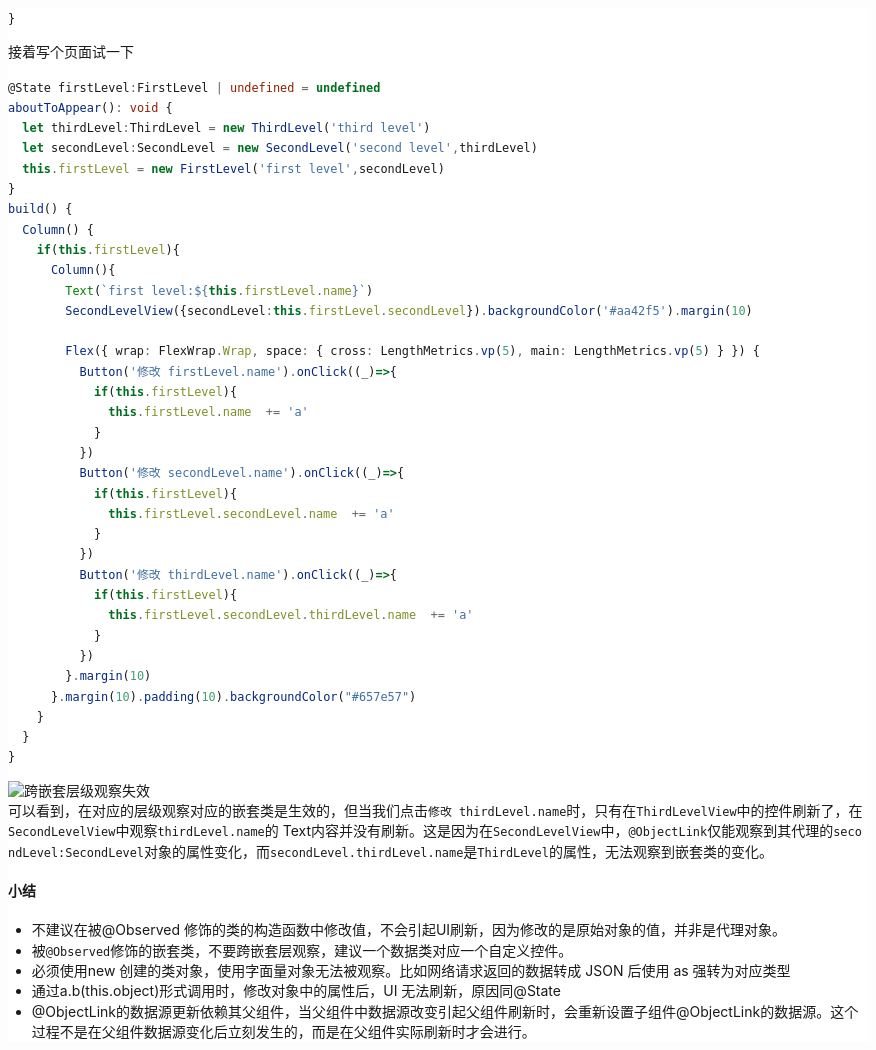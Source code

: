 ``` TypeScript
}
```
接着写个页面试一下
``` TypeScript
@State firstLevel:FirstLevel | undefined = undefined
aboutToAppear(): void {
  let thirdLevel:ThirdLevel = new ThirdLevel('third level')
  let secondLevel:SecondLevel = new SecondLevel('second level',thirdLevel)
  this.firstLevel = new FirstLevel('first level',secondLevel)
}
build() {
  Column() {
    if(this.firstLevel){
      Column(){
        Text(`first level:${this.firstLevel.name}`)
        SecondLevelView({secondLevel:this.firstLevel.secondLevel}).backgroundColor('#aa42f5').margin(10)

        Flex({ wrap: FlexWrap.Wrap, space: { cross: LengthMetrics.vp(5), main: LengthMetrics.vp(5) } }) {
          Button('修改 firstLevel.name').onClick((_)=>{
            if(this.firstLevel){
              this.firstLevel.name  += 'a'
            }
          })
          Button('修改 secondLevel.name').onClick((_)=>{
            if(this.firstLevel){
              this.firstLevel.secondLevel.name  += 'a'
            }
          })
          Button('修改 thirdLevel.name').onClick((_)=>{
            if(this.firstLevel){
              this.firstLevel.secondLevel.thirdLevel.name  += 'a'
            }
          })
        }.margin(10)
      }.margin(10).padding(10).backgroundColor("#657e57")
    }
  }
}
```

![跨嵌套层级观察失效](image/HarmonyOS/跨嵌套层级观察失败.gif)  
可以看到，在对应的层级观察对应的嵌套类是生效的，但当我们点击`修改 thirdLevel.name`时，只有在`ThirdLevelView`中的控件刷新了，在`SecondLevelView`中观察`thirdLevel.name`的 Text内容并没有刷新。这是因为在`SecondLevelView`中，`@ObjectLink`仅能观察到其代理的`secondLevel:SecondLevel`对象的属性变化，而`secondLevel.thirdLevel.name`是`ThirdLevel`的属性，无法观察到嵌套类的变化。

#### 小结
* 不建议在被@Observed 修饰的类的构造函数中修改值，不会引起UI刷新，因为修改的是原始对象的值，并非是代理对象。
* 被`@Observed`修饰的嵌套类，不要跨嵌套层观察，建议一个数据类对应一个自定义控件。
* 必须使用new 创建的类对象，使用字面量对象无法被观察。比如网络请求返回的数据转成 JSON 后使用 as 强转为对应类型
* 通过a.b(this.object)形式调用时，修改对象中的属性后，UI 无法刷新，原因同@State
* @ObjectLink的数据源更新依赖其父组件，当父组件中数据源改变引起父组件刷新时，会重新设置子组件@ObjectLink的数据源。这个过程不是在父组件数据源变化后立刻发生的，而是在父组件实际刷新时才会进行。



